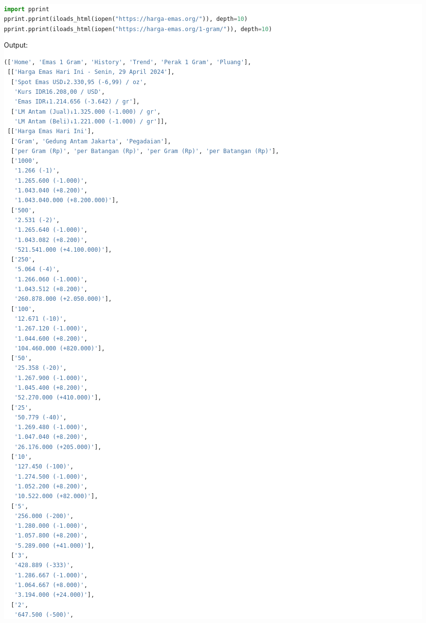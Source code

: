 ```python  
import pprint  
pprint.pprint(iloads_html(iopen("https://harga-emas.org/")), depth=10)  
pprint.pprint(iloads_html(iopen("https://harga-emas.org/1-gram/")), depth=10)  
```

Output:
```py
(['Home', 'Emas 1 Gram', 'History', 'Trend', 'Perak 1 Gram', 'Pluang'],
 [['Harga Emas Hari Ini - Senin, 29 April 2024'],
  ['Spot Emas USD↓2.330,95 (-6,99) / oz',
   'Kurs IDR16.208,00 / USD',
   'Emas IDR↓1.214.656 (-3.642) / gr'],
  ['LM Antam (Jual)↓1.325.000 (-1.000) / gr',
   'LM Antam (Beli)↓1.221.000 (-1.000) / gr']],
 [['Harga Emas Hari Ini'],
  ['Gram', 'Gedung Antam Jakarta', 'Pegadaian'],
  ['per Gram (Rp)', 'per Batangan (Rp)', 'per Gram (Rp)', 'per Batangan (Rp)'],
  ['1000',
   '1.266 (-1)',
   '1.265.600 (-1.000)',
   '1.043.040 (+8.200)',
   '1.043.040.000 (+8.200.000)'],
  ['500',
   '2.531 (-2)',
   '1.265.640 (-1.000)',
   '1.043.082 (+8.200)',
   '521.541.000 (+4.100.000)'],
  ['250',
   '5.064 (-4)',
   '1.266.060 (-1.000)',
   '1.043.512 (+8.200)',
   '260.878.000 (+2.050.000)'],
  ['100',
   '12.671 (-10)',
   '1.267.120 (-1.000)',
   '1.044.600 (+8.200)',
   '104.460.000 (+820.000)'],
  ['50',
   '25.358 (-20)',
   '1.267.900 (-1.000)',
   '1.045.400 (+8.200)',
   '52.270.000 (+410.000)'],
  ['25',
   '50.779 (-40)',
   '1.269.480 (-1.000)',
   '1.047.040 (+8.200)',
   '26.176.000 (+205.000)'],
  ['10',
   '127.450 (-100)',
   '1.274.500 (-1.000)',
   '1.052.200 (+8.200)',
   '10.522.000 (+82.000)'],
  ['5',
   '256.000 (-200)',
   '1.280.000 (-1.000)',
   '1.057.800 (+8.200)',
   '5.289.000 (+41.000)'],
  ['3',
   '428.889 (-333)',
   '1.286.667 (-1.000)',
   '1.064.667 (+8.000)',
   '3.194.000 (+24.000)'],
  ['2',
   '647.500 (-500)',
```